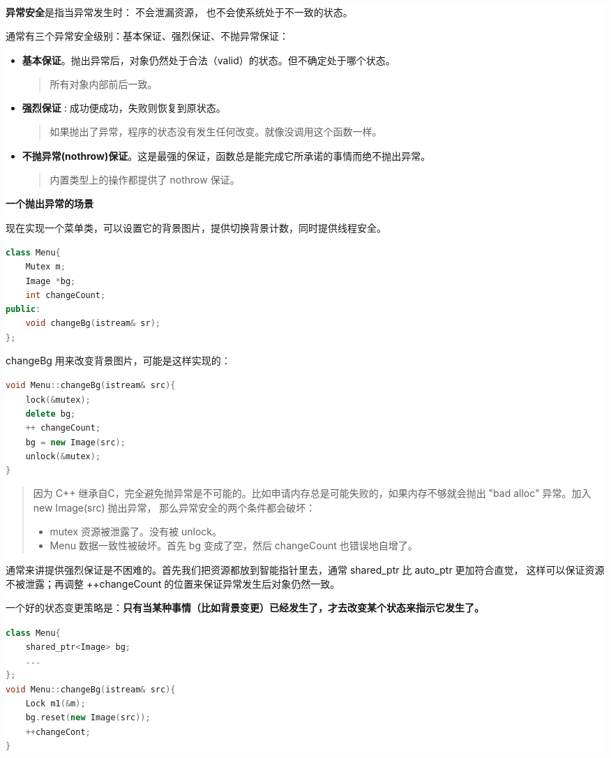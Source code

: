 

**异常安全**是指当异常发生时： 不会泄漏资源， 也不会使系统处于不一致的状态。 

通常有三个异常安全级别：基本保证、强烈保证、不抛异常保证：

- **基本保证**。抛出异常后，对象仍然处于合法（valid）的状态。但不确定处于哪个状态。

  > 所有对象内部前后一致。

- **强烈保证** : 成功便成功，失败则恢复到原状态。

  > 如果抛出了异常，程序的状态没有发生任何改变。就像没调用这个函数一样。

- **不抛异常(nothrow)保证**。这是最强的保证，函数总是能完成它所承诺的事情而绝不抛出异常。

  > 内置类型上的操作都提供了 nothrow 保证。

**一个抛出异常的场景**

现在实现一个菜单类，可以设置它的背景图片，提供切换背景计数，同时提供线程安全。

```cpp
class Menu{
    Mutex m;
    Image *bg;
    int changeCount;
public:
    void changeBg(istream& sr);
};
```

changeBg 用来改变背景图片，可能是这样实现的：

```cpp
void Menu::changeBg(istream& src){
    lock(&mutex);
    delete bg;
    ++ changeCount;
    bg = new Image(src);
    unlock(&mutex);
}
```

> 因为 C++ 继承自C，完全避免抛异常是不可能的。比如申请内存总是可能失败的，如果内存不够就会抛出 "bad alloc" 异常。加入 new Image(src) 抛出异常， 那么异常安全的两个条件都会破坏：
>
> - mutex 资源被泄露了。没有被 unlock。
> - Menu 数据一致性被破坏。首先 bg 变成了空，然后 changeCount 也错误地自增了。

通常来讲提供强烈保证是不困难的。首先我们把资源都放到智能指针里去，通常 shared_ptr 比 auto_ptr 更加符合直觉， 这样可以保证资源不被泄露；再调整 ++changeCount 的位置来保证异常发生后对象仍然一致。

一个好的状态变更策略是：**只有当某种事情（比如背景变更）已经发生了，才去改变某个状态来指示它发生了。**

```cpp
class Menu{
    shared_ptr<Image> bg;
    ...
};
void Menu::changeBg(istream& src){
    Lock m1(&m);
    bg.reset(new Image(src));
    ++changeCont;
}
```
